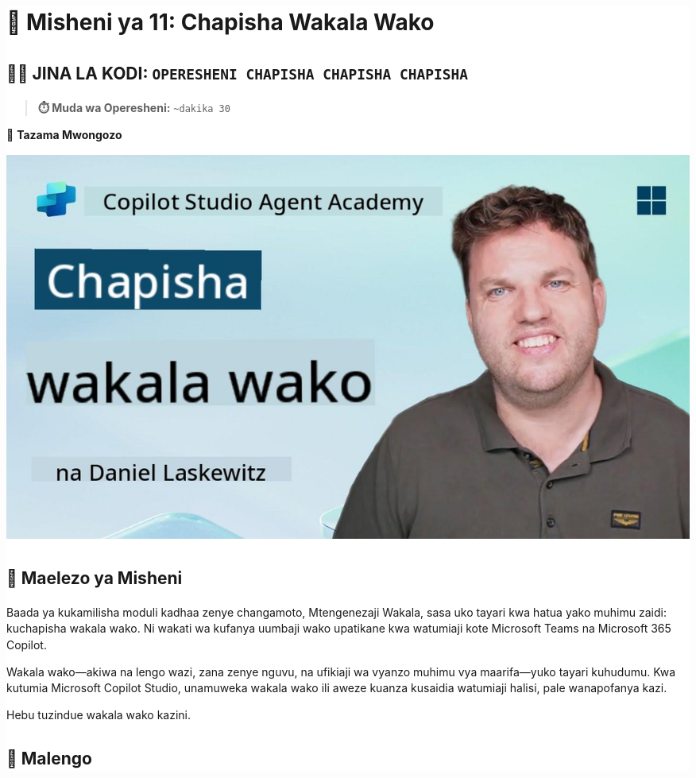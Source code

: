 
# 🚨 Misheni ya 11: Chapisha Wakala Wako

## 🕵️‍♂️ JINA LA KODI: `OPERESHENI CHAPISHA CHAPISHA CHAPISHA`

> **⏱️ Muda wa Operesheni:** `~dakika 30`  

🎥 **Tazama Mwongozo**

[![Picha ya video ya wakala](../../../../../translated_images/video-thumbnail.cb69abce792f4bd310436e8b46ebbfcada62f60c636bb894e4077046131f7023.sw.jpg)](https://www.youtube.com/watch?v=eVZmljhYlSI "Tazama mwongozo kwenye YouTube")

## 🎯 Maelezo ya Misheni

Baada ya kukamilisha moduli kadhaa zenye changamoto, Mtengenezaji Wakala, sasa uko tayari kwa hatua yako muhimu zaidi: kuchapisha wakala wako. Ni wakati wa kufanya uumbaji wako upatikane kwa watumiaji kote Microsoft Teams na Microsoft 365 Copilot.

Wakala wako—akiwa na lengo wazi, zana zenye nguvu, na ufikiaji wa vyanzo muhimu vya maarifa—yuko tayari kuhudumu. Kwa kutumia Microsoft Copilot Studio, unamuweka wakala wako ili aweze kuanza kusaidia watumiaji halisi, pale wanapofanya kazi.

Hebu tuzindue wakala wako kazini.

## 🔎 Malengo
